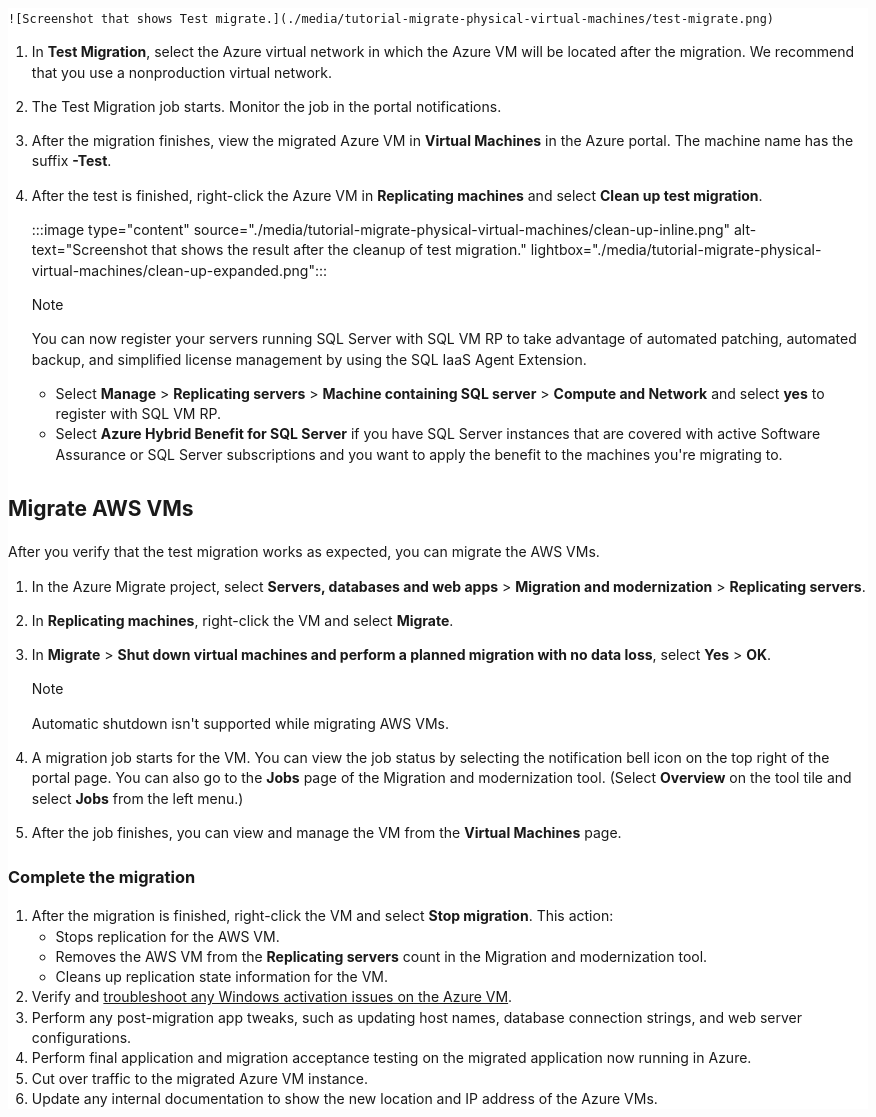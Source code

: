     ![Screenshot that shows Test migrate.](./media/tutorial-migrate-physical-virtual-machines/test-migrate.png)

1. In **Test Migration**, select the Azure virtual network in which the Azure VM will be located after the migration. We recommend that you use a nonproduction virtual network.
1. The Test Migration job starts. Monitor the job in the portal notifications.
1. After the migration finishes, view the migrated Azure VM in **Virtual Machines** in the Azure portal. The machine name has the suffix **-Test**.
1. After the test is finished, right-click the Azure VM in **Replicating machines** and select **Clean up test migration**.

    :::image type="content" source="./media/tutorial-migrate-physical-virtual-machines/clean-up-inline.png" alt-text="Screenshot that shows the result after the cleanup of test migration." lightbox="./media/tutorial-migrate-physical-virtual-machines/clean-up-expanded.png":::

    > [!NOTE]
    > You can now register your servers running SQL Server with SQL VM RP to take advantage of automated patching, automated backup, and simplified license management by using the SQL IaaS Agent Extension.
    >* Select **Manage** > **Replicating servers** > **Machine containing SQL server** > **Compute and Network** and select **yes** to register with SQL VM RP.
    >* Select **Azure Hybrid Benefit for SQL Server** if you have SQL Server instances that are covered with active Software Assurance or SQL Server subscriptions and you want to apply the benefit to the machines you're migrating to.

## Migrate AWS VMs

After you verify that the test migration works as expected, you can migrate the AWS VMs.

1. In the Azure Migrate project, select **Servers, databases and web apps** > **Migration and modernization** > **Replicating servers**.
1. In **Replicating machines**, right-click the VM and select **Migrate**.
1. In **Migrate** > **Shut down virtual machines and perform a planned migration with no data loss**, select **Yes** > **OK**.

    > [!NOTE]
    > Automatic shutdown isn't supported while migrating AWS VMs.

1. A migration job starts for the VM. You can view the job status by selecting the notification bell icon on the top right of the portal page. You can also go to the **Jobs** page of the Migration and modernization tool. (Select **Overview** on the tool tile and select **Jobs** from the left menu.)
1. After the job finishes, you can view and manage the VM from the **Virtual Machines** page.

### Complete the migration

1. After the migration is finished, right-click the VM and select **Stop migration**. This action:
    * Stops replication for the AWS VM.
    * Removes the AWS VM from the **Replicating servers** count in the Migration and modernization tool.
    * Cleans up replication state information for the VM.
1. Verify and [troubleshoot any Windows activation issues on the Azure VM](/troubleshoot/azure/virtual-machines/troubleshoot-activation-problems).
1. Perform any post-migration app tweaks, such as updating host names, database connection strings, and web server configurations.
1. Perform final application and migration acceptance testing on the migrated application now running in Azure.
1. Cut over traffic to the migrated Azure VM instance.
1. Update any internal documentation to show the new location and IP address of the Azure VMs.
